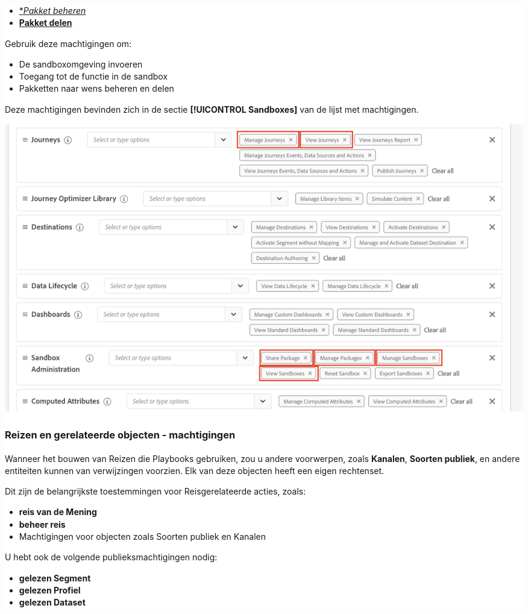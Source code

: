 * [**Pakket beheren*](/help/sandboxes/ui/sandbox-tooling.md)
* [**Pakket delen**](/help/sandboxes/ui/sharing-packages-across-orgs.md)

Gebruik deze machtigingen om:

* De sandboxomgeving invoeren
* Toegang tot de functie in de sandbox
* Pakketten naar wens beheren en delen

Deze machtigingen bevinden zich in de sectie **[!UICONTROL Sandboxes]** van de lijst met machtigingen.

![ de toestemmingenlijst met relevante toestemmingen voor het leiden en het delen van benadrukte playbooks.](/help/use-case-playbooks/assets/playbooks/authoring/permissions.png)

### Reizen en gerelateerde objecten - machtigingen

Wanneer het bouwen van Reizen die Playbooks gebruiken, zou u andere voorwerpen, zoals **Kanalen**, **Soorten publiek**, en andere entiteiten kunnen van verwijzingen voorzien. Elk van deze objecten heeft een eigen rechtenset.

Dit zijn de belangrijkste toestemmingen voor Reisgerelateerde acties, zoals:

* **reis van de Mening**
* **beheer reis**
* Machtigingen voor objecten zoals Soorten publiek en Kanalen

U hebt ook de volgende publieksmachtigingen nodig:

* **gelezen Segment**
* **gelezen Profiel**
* **gelezen Dataset**

